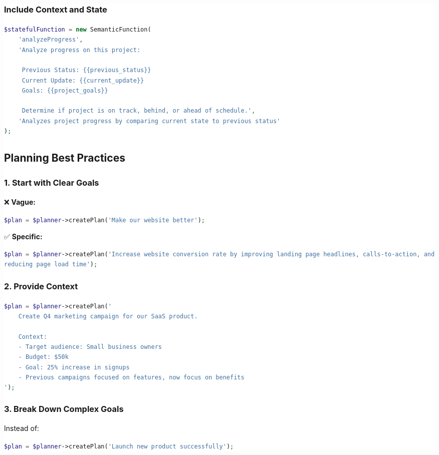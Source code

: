 ```php
```

### Include Context and State

```php
$statefulFunction = new SemanticFunction(
    'analyzeProgress',
    'Analyze progress on this project:
     
     Previous Status: {{previous_status}}
     Current Update: {{current_update}}
     Goals: {{project_goals}}
     
     Determine if project is on track, behind, or ahead of schedule.',
    'Analyzes project progress by comparing current state to previous status'
);
```

## Planning Best Practices

### 1. **Start with Clear Goals**

❌ **Vague:**
```php
$plan = $planner->createPlan('Make our website better');
```

✅ **Specific:**
```php
$plan = $planner->createPlan('Increase website conversion rate by improving landing page headlines, calls-to-action, and reducing page load time');
```

### 2. **Provide Context**

```php
$plan = $planner->createPlan('
    Create Q4 marketing campaign for our SaaS product.
    
    Context:
    - Target audience: Small business owners
    - Budget: $50k
    - Goal: 25% increase in signups
    - Previous campaigns focused on features, now focus on benefits
');
```

### 3. **Break Down Complex Goals**

Instead of:
```php
$plan = $planner->createPlan('Launch new product successfully');
```
